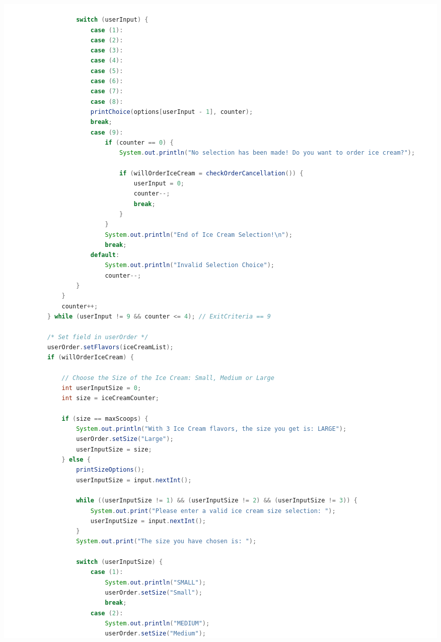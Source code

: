```java

                    switch (userInput) {
                        case (1):
                        case (2):
                        case (3):
                        case (4):
                        case (5):
                        case (6):
                        case (7):
                        case (8):
                        printChoice(options[userInput - 1], counter);
                        break;
                        case (9):
                            if (counter == 0) {
                                System.out.println("No selection has been made! Do you want to order ice cream?");

                                if (willOrderIceCream = checkOrderCancellation()) {
                                    userInput = 0;
                                    counter--;
                                    break;
                                }
                            }
                            System.out.println("End of Ice Cream Selection!\n");
                            break;
                        default:
                            System.out.println("Invalid Selection Choice");
                            counter--;
                    }
                }
                counter++;
            } while (userInput != 9 && counter <= 4); // ExitCriteria == 9

            /* Set field in userOrder */
            userOrder.setFlavors(iceCreamList);
            if (willOrderIceCream) {
                
                // Choose the Size of the Ice Cream: Small, Medium or Large
                int userInputSize = 0;
                int size = iceCreamCounter;

                if (size == maxScoops) {
                    System.out.println("With 3 Ice Cream flavors, the size you get is: LARGE");
                    userOrder.setSize("Large");
                    userInputSize = size;
                } else {
                    printSizeOptions();
                    userInputSize = input.nextInt();

                    while ((userInputSize != 1) && (userInputSize != 2) && (userInputSize != 3)) {
                        System.out.print("Please enter a valid ice cream size selection: ");
                        userInputSize = input.nextInt();
                    }
                    System.out.print("The size you have chosen is: ");

                    switch (userInputSize) {
                        case (1):
                            System.out.println("SMALL");
                            userOrder.setSize("Small");
                            break;
                        case (2):
                            System.out.println("MEDIUM");
                            userOrder.setSize("Medium");
```